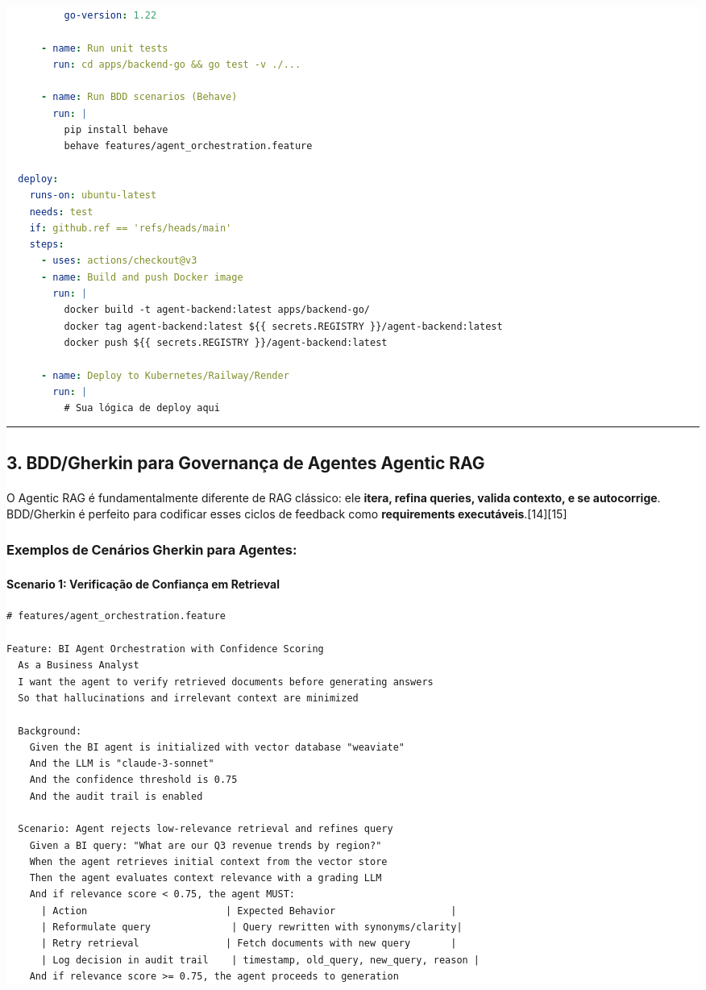 ```yaml
          go-version: 1.22
      
      - name: Run unit tests
        run: cd apps/backend-go && go test -v ./...
      
      - name: Run BDD scenarios (Behave)
        run: |
          pip install behave
          behave features/agent_orchestration.feature
  
  deploy:
    runs-on: ubuntu-latest
    needs: test
    if: github.ref == 'refs/heads/main'
    steps:
      - uses: actions/checkout@v3
      - name: Build and push Docker image
        run: |
          docker build -t agent-backend:latest apps/backend-go/
          docker tag agent-backend:latest ${{ secrets.REGISTRY }}/agent-backend:latest
          docker push ${{ secrets.REGISTRY }}/agent-backend:latest
      
      - name: Deploy to Kubernetes/Railway/Render
        run: |
          # Sua lógica de deploy aqui
```

***

## 3. BDD/Gherkin para Governança de Agentes Agentic RAG

O Agentic RAG é fundamentalmente diferente de RAG clássico: ele **itera, refina queries, valida contexto, e se autocorrige**. BDD/Gherkin é perfeito para codificar esses ciclos de feedback como **requirements executáveis**.[14][15]

### Exemplos de Cenários Gherkin para Agentes:

#### **Scenario 1: Verificação de Confiança em Retrieval**

```gherkin
# features/agent_orchestration.feature

Feature: BI Agent Orchestration with Confidence Scoring
  As a Business Analyst
  I want the agent to verify retrieved documents before generating answers
  So that hallucinations and irrelevant context are minimized

  Background:
    Given the BI agent is initialized with vector database "weaviate"
    And the LLM is "claude-3-sonnet"
    And the confidence threshold is 0.75
    And the audit trail is enabled

  Scenario: Agent rejects low-relevance retrieval and refines query
    Given a BI query: "What are our Q3 revenue trends by region?"
    When the agent retrieves initial context from the vector store
    Then the agent evaluates context relevance with a grading LLM
    And if relevance score < 0.75, the agent MUST:
      | Action                        | Expected Behavior                    |
      | Reformulate query              | Query rewritten with synonyms/clarity|
      | Retry retrieval               | Fetch documents with new query       |
      | Log decision in audit trail    | timestamp, old_query, new_query, reason |
    And if relevance score >= 0.75, the agent proceeds to generation
```